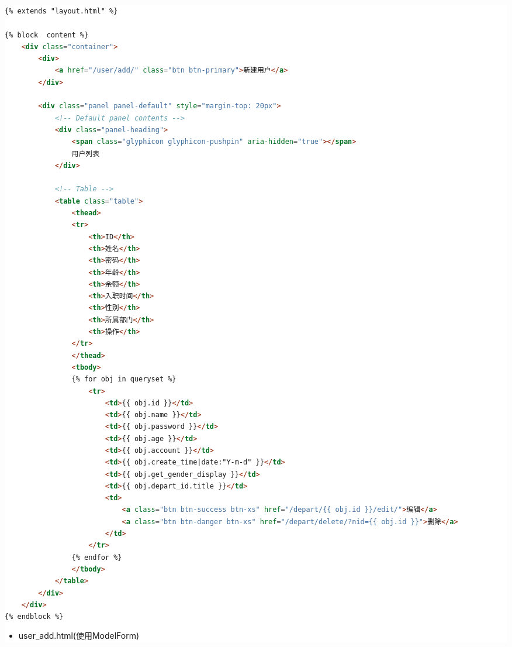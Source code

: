 ```html
{% extends "layout.html" %}

{% block  content %}
    <div class="container">
        <div>
            <a href="/user/add/" class="btn btn-primary">新建用户</a>
        </div>

        <div class="panel panel-default" style="margin-top: 20px">
            <!-- Default panel contents -->
            <div class="panel-heading">
                <span class="glyphicon glyphicon-pushpin" aria-hidden="true"></span>
                用户列表
            </div>

            <!-- Table -->
            <table class="table">
                <thead>
                <tr>
                    <th>ID</th>
                    <th>姓名</th>
                    <th>密码</th>
                    <th>年龄</th>
                    <th>余额</th>
                    <th>入职时间</th>
                    <th>性别</th>
                    <th>所属部门</th>
                    <th>操作</th>
                </tr>
                </thead>
                <tbody>
                {% for obj in queryset %}
                    <tr>
                        <td>{{ obj.id }}</td>
                        <td>{{ obj.name }}</td>
                        <td>{{ obj.password }}</td>
                        <td>{{ obj.age }}</td>
                        <td>{{ obj.account }}</td>
                        <td>{{ obj.create_time|date:"Y-m-d" }}</td>
                        <td>{{ obj.get_gender_display }}</td>
                        <td>{{ obj.depart_id.title }}</td>
                        <td>
                            <a class="btn btn-success btn-xs" href="/depart/{{ obj.id }}/edit/">编辑</a>
                            <a class="btn btn-danger btn-xs" href="/depart/delete/?nid={{ obj.id }}">删除</a>
                        </td>
                    </tr>
                {% endfor %}
                </tbody>
            </table>
        </div>
    </div>
{% endblock %}
```
* user_add.html(使用ModelForm)

